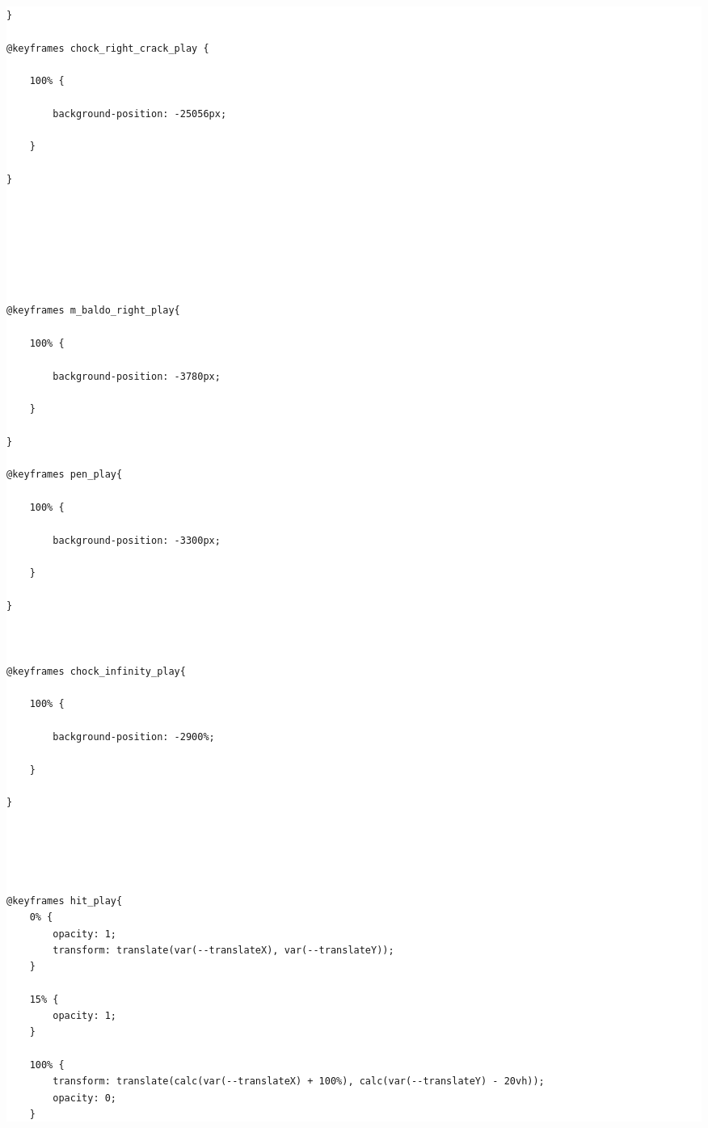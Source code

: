     }

    @keyframes chock_right_crack_play {

        100% {

            background-position: -25056px;

        }

    }

    

    

    

    @keyframes m_baldo_right_play{

        100% {

            background-position: -3780px;

        }

    }

    @keyframes pen_play{

        100% {

            background-position: -3300px;

        }

    }

    

    @keyframes chock_infinity_play{

        100% {

            background-position: -2900%;

        }

    }

    

    

    @keyframes hit_play{
        0% {
            opacity: 1;
            transform: translate(var(--translateX), var(--translateY));
        }

        15% {
            opacity: 1;
        }

        100% {
            transform: translate(calc(var(--translateX) + 100%), calc(var(--translateY) - 20vh));
            opacity: 0;
        }

